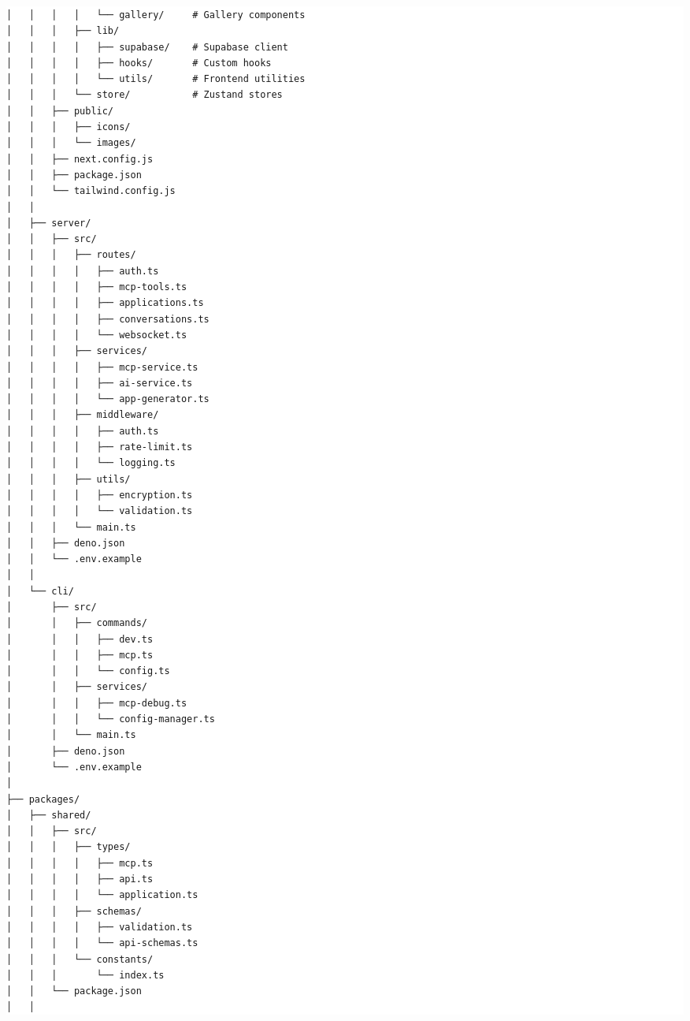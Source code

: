 ```plaintext
│   │   │   │   └── gallery/     # Gallery components
│   │   │   ├── lib/
│   │   │   │   ├── supabase/    # Supabase client
│   │   │   │   ├── hooks/       # Custom hooks
│   │   │   │   └── utils/       # Frontend utilities
│   │   │   └── store/           # Zustand stores
│   │   ├── public/
│   │   │   ├── icons/
│   │   │   └── images/
│   │   ├── next.config.js
│   │   ├── package.json
│   │   └── tailwind.config.js
│   │
│   ├── server/
│   │   ├── src/
│   │   │   ├── routes/
│   │   │   │   ├── auth.ts
│   │   │   │   ├── mcp-tools.ts
│   │   │   │   ├── applications.ts
│   │   │   │   ├── conversations.ts
│   │   │   │   └── websocket.ts
│   │   │   ├── services/
│   │   │   │   ├── mcp-service.ts
│   │   │   │   ├── ai-service.ts
│   │   │   │   └── app-generator.ts
│   │   │   ├── middleware/
│   │   │   │   ├── auth.ts
│   │   │   │   ├── rate-limit.ts
│   │   │   │   └── logging.ts
│   │   │   ├── utils/
│   │   │   │   ├── encryption.ts
│   │   │   │   └── validation.ts
│   │   │   └── main.ts
│   │   ├── deno.json
│   │   └── .env.example
│   │
│   └── cli/
│       ├── src/
│       │   ├── commands/
│       │   │   ├── dev.ts
│       │   │   ├── mcp.ts
│       │   │   └── config.ts
│       │   ├── services/
│       │   │   ├── mcp-debug.ts
│       │   │   └── config-manager.ts
│       │   └── main.ts
│       ├── deno.json
│       └── .env.example
│
├── packages/
│   ├── shared/
│   │   ├── src/
│   │   │   ├── types/
│   │   │   │   ├── mcp.ts
│   │   │   │   ├── api.ts
│   │   │   │   └── application.ts
│   │   │   ├── schemas/
│   │   │   │   ├── validation.ts
│   │   │   │   └── api-schemas.ts
│   │   │   └── constants/
│   │   │       └── index.ts
│   │   └── package.json
│   │
```